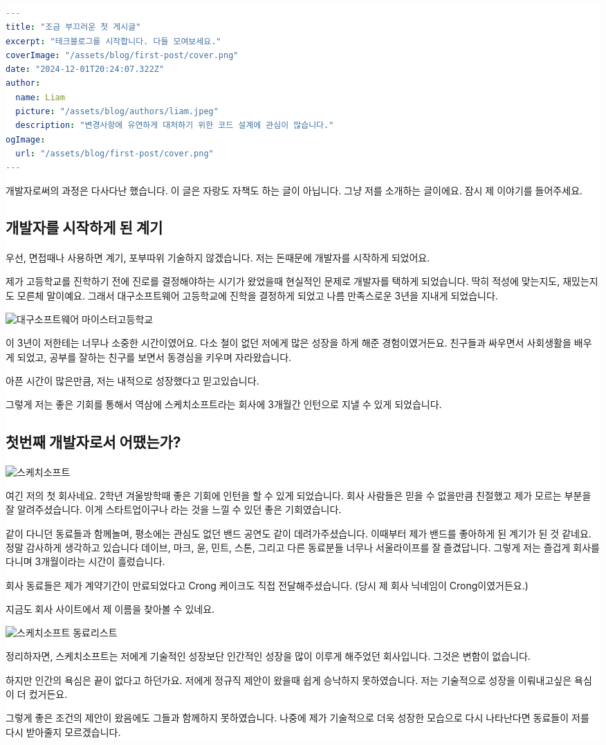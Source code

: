 ```yaml
---
title: "조금 부끄러운 첫 게시글"
excerpt: "테크블로그를 시작합니다. 다들 모여보세요."
coverImage: "/assets/blog/first-post/cover.png"
date: "2024-12-01T20:24:07.322Z"
author:
  name: Liam
  picture: "/assets/blog/authors/liam.jpeg"
  description: "변경사항에 유연하게 대처하기 위한 코드 설계에 관심이 많습니다."
ogImage:
  url: "/assets/blog/first-post/cover.png"
---
```


개발자로써의 과정은 다사다난 했습니다. 이 글은 자랑도 자책도 하는 글이 아닙니다. 그냥 저를 소개하는 글이에요. 잠시 제 이야기를 들어주세요.

## 개발자를 시작하게 된 계기

우선, 면접때나 사용하면 계기, 포부따위 기술하지 않겠습니다. 저는 돈때문에 개발자를 시작하게 되었어요.

제가 고등학교를 진학하기 전에 진로를 결정해야하는 시기가 왔었을때 현실적인 문제로 개발자를 택하게 되었습니다. 딱히 적성에 맞는지도, 재밌는지도 모른체 말이예요. 그래서 대구소프트웨어 고등학교에 진학을 결정하게 되었고 나름 만족스로운 3년을 지내게 되었습니다.

![대구소프트웨어 마이스터고등학교](/assets/blog/first-post/image_1.jpg)

이 3년이 저한테는 너무나 소중한 시간이였어요. 다소 철이 없던 저에게 많은 성장을 하게 해준 경험이였거든요. 친구들과 싸우면서 사회생활을 배우게 되었고, 공부를 잘하는 친구를 보면서 동경심을 키우며 자라왔습니다.

아픈 시간이 많은만큼, 저는 내적으로 성장했다고 믿고있습니다.

그렇게 저는 좋은 기회를 통해서 역삼에 스케치소프트라는 회사에 3개월간 인턴으로 지낼 수 있게 되었습니다.

## 첫번째 개발자로서 어땠는가?

![스케치소프트](/assets/blog/first-post/image_2.png)

여긴 저의 첫 회사네요. 2학년 겨울방학때 좋은 기회에 인턴을 할 수 있게 되었습니다. 회사 사람들은 믿을 수 없을만큼 친절했고 제가 모르는 부분을 잘 알려주셨습니다. 이게 스타트업이구나 라는 것을 느낄 수 있던 좋은 기회였습니다.

같이 다니던 동료들과 함께놀며, 평소에는 관심도 없던 밴드 공연도 같이 데려가주셨습니다. 이때부터 제가 밴드를 좋아하게 된 계기가 된 것 같네요. 정말 감사하게 생각하고 있습니다 데이브, 마크, 윤, 민트, 스톤, 그리고 다른 동료분들 너무나 서울라이프를 잘 즐겼답니다.
그렇게 저는 즐겁게 회사를 다니며 3개월이라는 시간이 흘렀습니다.

회사 동료들은 제가 계약기간이 만료되었다고 Crong 케이크도 직접 전달해주셨습니다. (당시 제 회사 닉네임이 Crong이였거든요.)

지금도 회사 사이트에서 제 이름을 찾아볼 수 있네요.

![스케치소프트 동료리스트](/assets/blog/first-post/image_3.png)

정리하자면, 스케치소프트는 저에게 기술적인 성장보단 인간적인 성장을 많이 이루게 해주었던 회사입니다. 그것은 변함이 없습니다.

하지만 인간의 욕심은 끝이 없다고 하던가요. 저에게 정규직 제안이 왔을때 쉽게 승낙하지 못하였습니다. 저는 기술적으로 성장을 이뤄내고싶은 욕심이 더 컸거든요.

그렇게 좋은 조건의 제안이 왔음에도 그들과 함께하지 못하였습니다. 나중에 제가 기술적으로 더욱 성장한 모습으로 다시 나타난다면 동료들이 저를 다시 받아줄지 모르겠습니다.
